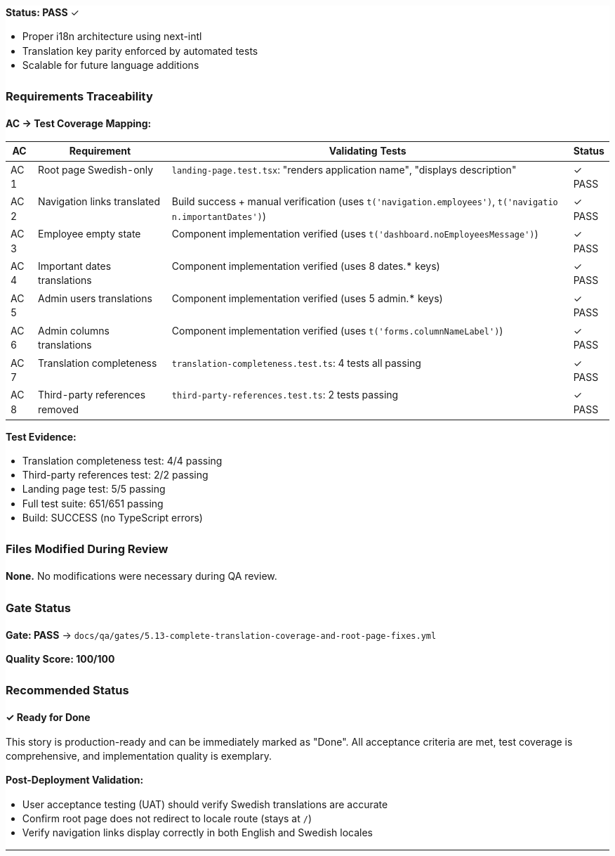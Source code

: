 **Status: PASS** ✓

- Proper i18n architecture using next-intl
- Translation key parity enforced by automated tests
- Scalable for future language additions

### Requirements Traceability

**AC → Test Coverage Mapping:**

| AC  | Requirement                    | Validating Tests                                                                                         | Status |
| --- | ------------------------------ | -------------------------------------------------------------------------------------------------------- | ------ |
| AC1 | Root page Swedish-only         | `landing-page.test.tsx`: "renders application name", "displays description"                              | ✓ PASS |
| AC2 | Navigation links translated    | Build success + manual verification (uses `t('navigation.employees')`, `t('navigation.importantDates')`) | ✓ PASS |
| AC3 | Employee empty state           | Component implementation verified (uses `t('dashboard.noEmployeesMessage')`)                             | ✓ PASS |
| AC4 | Important dates translations   | Component implementation verified (uses 8 dates.\* keys)                                                 | ✓ PASS |
| AC5 | Admin users translations       | Component implementation verified (uses 5 admin.\* keys)                                                 | ✓ PASS |
| AC6 | Admin columns translations     | Component implementation verified (uses `t('forms.columnNameLabel')`)                                    | ✓ PASS |
| AC7 | Translation completeness       | `translation-completeness.test.ts`: 4 tests all passing                                                  | ✓ PASS |
| AC8 | Third-party references removed | `third-party-references.test.ts`: 2 tests passing                                                        | ✓ PASS |

**Test Evidence:**

- Translation completeness test: 4/4 passing
- Third-party references test: 2/2 passing
- Landing page test: 5/5 passing
- Full test suite: 651/651 passing
- Build: SUCCESS (no TypeScript errors)

### Files Modified During Review

**None.** No modifications were necessary during QA review.

### Gate Status

**Gate: PASS** → `docs/qa/gates/5.13-complete-translation-coverage-and-root-page-fixes.yml`

**Quality Score: 100/100**

### Recommended Status

**✓ Ready for Done**

This story is production-ready and can be immediately marked as "Done". All acceptance criteria are met, test coverage is comprehensive, and implementation quality is exemplary.

**Post-Deployment Validation:**

- User acceptance testing (UAT) should verify Swedish translations are accurate
- Confirm root page does not redirect to locale route (stays at `/`)
- Verify navigation links display correctly in both English and Swedish locales

---
